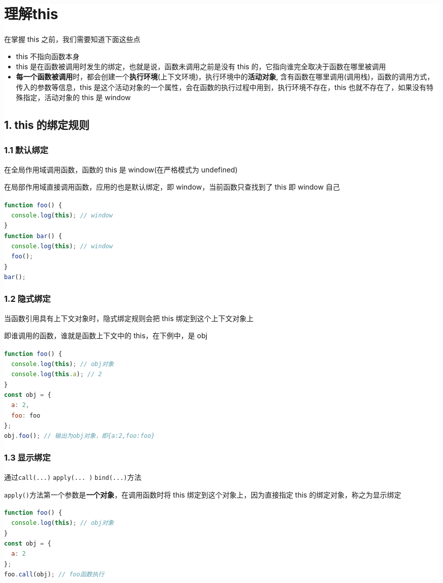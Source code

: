 # 理解this

在掌握 this 之前，我们需要知道下面这些点

- this 不指向函数本身
- this 是在函数被调用时发生的绑定，也就是说，函数未调用之前是没有 this 的，它指向谁完全取决于函数在哪里被调用
- **每一个函数被调用**时，都会创建一个**执行环境**(上下文环境)，执行环境中的**活动对象**, 含有函数在哪里调用(调用栈)，函数的调用方式，传入的参数等信息，this 是这个活动对象的一个属性，会在函数的执行过程中用到，执行环境不存在，this 也就不存在了，如果没有特殊指定，活动对象的 this 是 window

## 1. this 的绑定规则

### 1.1 默认绑定

在全局作用域调用函数，函数的 this 是 window(在严格模式为 undefined)

在局部作用域直接调用函数，应用的也是默认绑定，即 window，当前函数只查找到了 this 即 window 自己

```js
function foo() {
  console.log(this); // window
}
function bar() {
  console.log(this); // window
  foo();
}
bar();
```

### 1.2 隐式绑定

当函数引用具有上下文对象时，隐式绑定规则会把 this 绑定到这个上下文对象上

即谁调用的函数，谁就是函数上下文中的 this，在下例中，是 obj

```js
function foo() {
  console.log(this); // obj对象
  console.log(this.a); // 2
}
const obj = {
  a: 2,
  foo: foo
};
obj.foo(); // 输出为obj对象，即{a:2,foo:foo}
```

### 1.3 显示绑定

通过`call(...)` `apply(... )` `bind(...)`方法

`apply()`方法第一个参数是**一个对象**，在调用函数时将 this 绑定到这个对象上，因为直接指定 this 的绑定对象，称之为显示绑定

```js
function foo() {
  console.log(this); // obj对象
}
const obj = {
  a: 2
};
foo.call(obj); // foo函数执行
```
